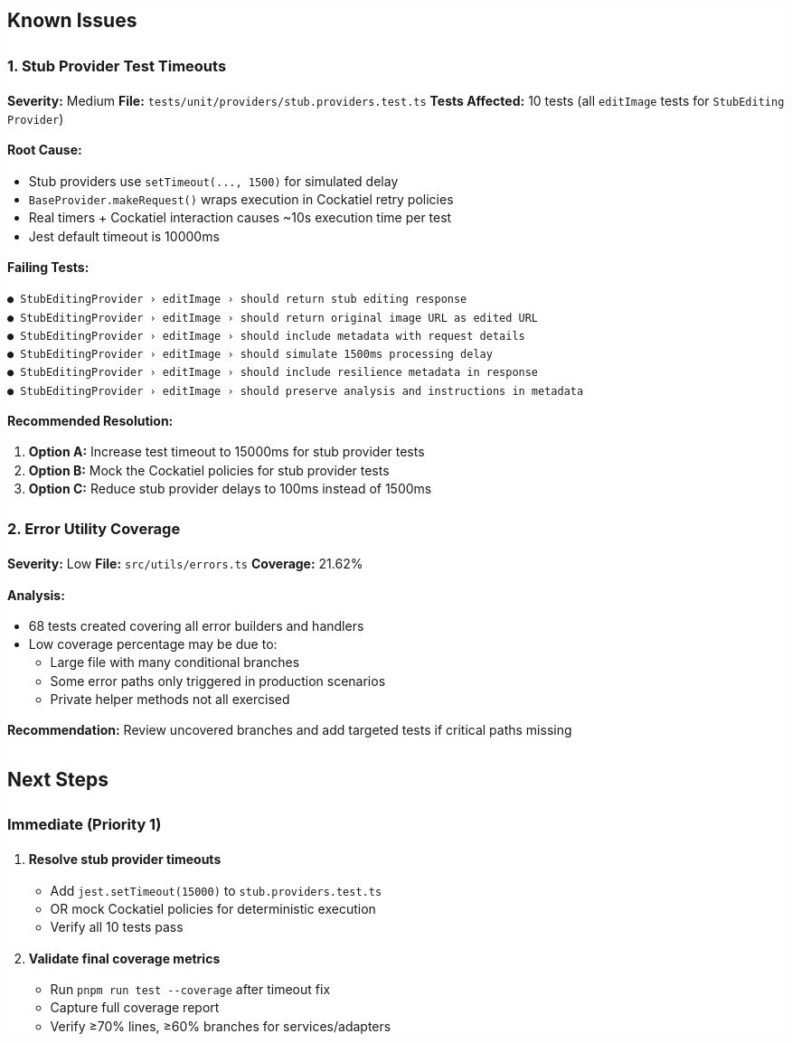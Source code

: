 ## Known Issues

### 1. Stub Provider Test Timeouts
**Severity:** Medium
**File:** `tests/unit/providers/stub.providers.test.ts`
**Tests Affected:** 10 tests (all `editImage` tests for `StubEditingProvider`)

**Root Cause:**
- Stub providers use `setTimeout(..., 1500)` for simulated delay
- `BaseProvider.makeRequest()` wraps execution in Cockatiel retry policies
- Real timers + Cockatiel interaction causes ~10s execution time per test
- Jest default timeout is 10000ms

**Failing Tests:**
```
● StubEditingProvider › editImage › should return stub editing response
● StubEditingProvider › editImage › should return original image URL as edited URL
● StubEditingProvider › editImage › should include metadata with request details
● StubEditingProvider › editImage › should simulate 1500ms processing delay
● StubEditingProvider › editImage › should include resilience metadata in response
● StubEditingProvider › editImage › should preserve analysis and instructions in metadata
```

**Recommended Resolution:**
1. **Option A:** Increase test timeout to 15000ms for stub provider tests
2. **Option B:** Mock the Cockatiel policies for stub provider tests
3. **Option C:** Reduce stub provider delays to 100ms instead of 1500ms

### 2. Error Utility Coverage
**Severity:** Low
**File:** `src/utils/errors.ts`
**Coverage:** 21.62%

**Analysis:**
- 68 tests created covering all error builders and handlers
- Low coverage percentage may be due to:
  - Large file with many conditional branches
  - Some error paths only triggered in production scenarios
  - Private helper methods not all exercised

**Recommendation:** Review uncovered branches and add targeted tests if critical paths missing

## Next Steps

### Immediate (Priority 1)
1. **Resolve stub provider timeouts**
   - Add `jest.setTimeout(15000)` to `stub.providers.test.ts`
   - OR mock Cockatiel policies for deterministic execution
   - Verify all 10 tests pass

2. **Validate final coverage metrics**
   - Run `pnpm run test --coverage` after timeout fix
   - Capture full coverage report
   - Verify ≥70% lines, ≥60% branches for services/adapters
